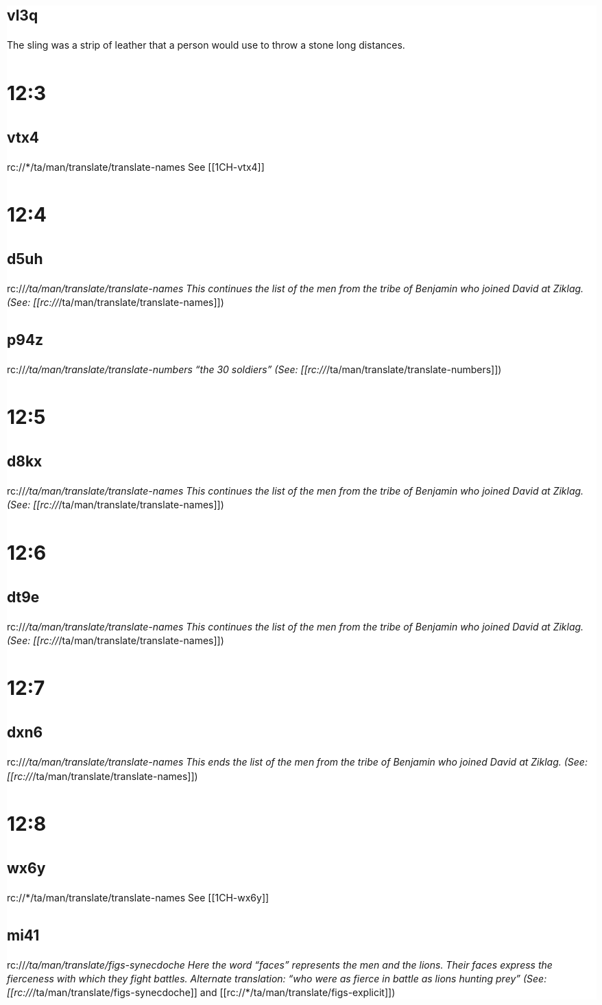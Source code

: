 ## vl3q
The sling was a strip of leather that a person would use to throw a stone long distances.

# 12:3
## vtx4
rc://*/ta/man/translate/translate-names
See [[1CH-vtx4]]
# 12:4
## d5uh
rc://*/ta/man/translate/translate-names
This continues the list of the men from the tribe of Benjamin who joined David at Ziklag. (See: [[rc://*/ta/man/translate/translate-names]])

## p94z
rc://*/ta/man/translate/translate-numbers
“the 30 soldiers” (See: [[rc://*/ta/man/translate/translate-numbers]])

# 12:5
## d8kx
rc://*/ta/man/translate/translate-names
This continues the list of the men from the tribe of Benjamin who joined David at Ziklag. (See: [[rc://*/ta/man/translate/translate-names]])

# 12:6
## dt9e
rc://*/ta/man/translate/translate-names
This continues the list of the men from the tribe of Benjamin who joined David at Ziklag. (See: [[rc://*/ta/man/translate/translate-names]])

# 12:7
## dxn6
rc://*/ta/man/translate/translate-names
This ends the list of the men from the tribe of Benjamin who joined David at Ziklag. (See: [[rc://*/ta/man/translate/translate-names]])

# 12:8
## wx6y
rc://*/ta/man/translate/translate-names
See [[1CH-wx6y]]
## mi41
rc://*/ta/man/translate/figs-synecdoche
Here the word “faces” represents the men and the lions. Their faces express the fierceness with which they fight battles. Alternate translation: “who were as fierce in battle as lions hunting prey” (See: [[rc://*/ta/man/translate/figs-synecdoche]] and [[rc://*/ta/man/translate/figs-explicit]])
